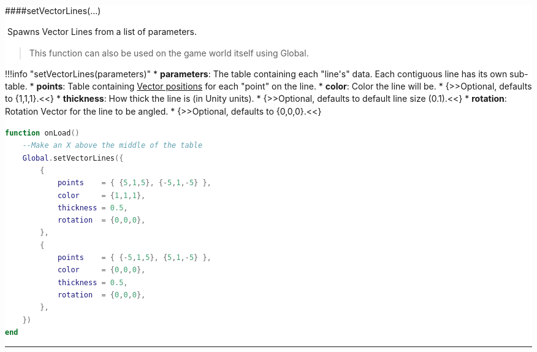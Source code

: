 


####setVectorLines(...)

[<span class="ret boo"></span>](../types/)&nbsp;Spawns Vector Lines from a list of parameters.

> This function can also be used on the game world itself using Global.

!!!info "setVectorLines(parameters)"
	* [<span class="tag tab"></span>](../types/) **parameters**: The table containing each "line's" data. Each contiguous line has its own sub-table.
		* [<span class="tag tab"></span>](../types/) **points**: Table containing [Vector positions](../types/#vector) for each "point" on the line.
		* [<span class="tag col"></span>](../types/#color) **color**: Color the line will be.
			* {>>Optional, defaults to {1,1,1}.<<}
		* [<span class="tag flo"></span>](../types/) **thickness**: How thick the line is (in Unity units).
			* {>>Optional, defaults to default line size (0.1).<<}
		* [<span class="tag vec"></span>](../types/#vector) **rotation**: Rotation Vector for the line to be angled.
			* {>>Optional, defaults to {0,0,0}.<<}

``` Lua
function onLoad()
	--Make an X above the middle of the table
    Global.setVectorLines({
		{
			points    = { {5,1,5}, {-5,1,-5} },
			color     = {1,1,1},
			thickness = 0.5,
			rotation  = {0,0,0},
		},
		{
			points    = { {-5,1,5}, {5,1,-5} },
			color     = {0,0,0},
			thickness = 0.5,
			rotation  = {0,0,0},
		},
	})
end
```


---
